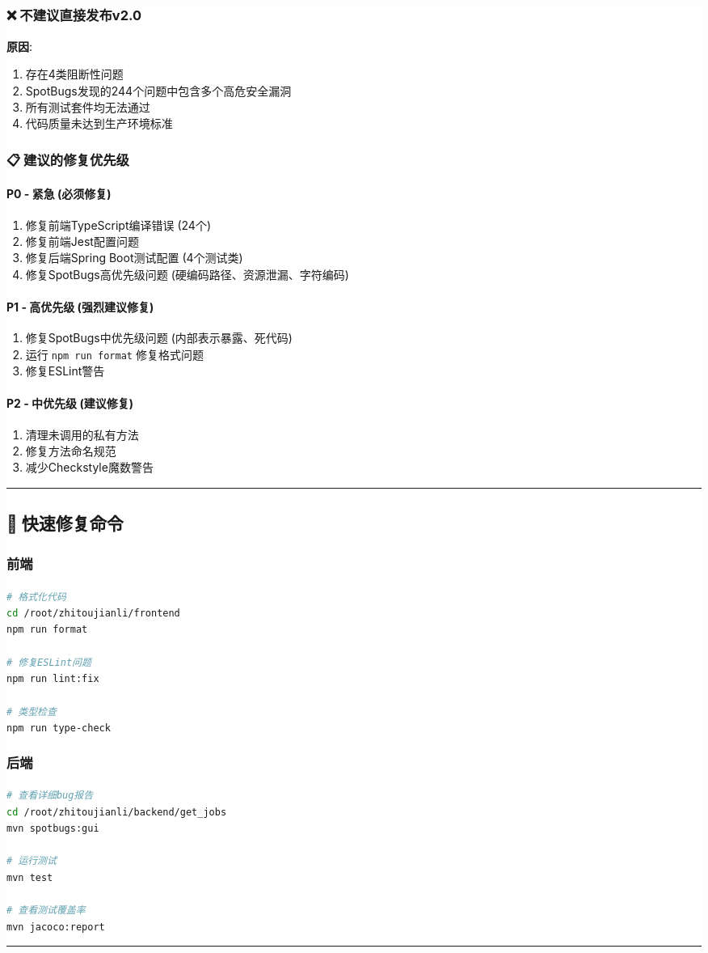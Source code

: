 ### ❌ **不建议直接发布v2.0**

**原因**:
1. 存在4类阻断性问题
2. SpotBugs发现的244个问题中包含多个高危安全漏洞
3. 所有测试套件均无法通过
4. 代码质量未达到生产环境标准

### 📋 **建议的修复优先级**

#### P0 - 紧急 (必须修复)
1. 修复前端TypeScript编译错误 (24个)
2. 修复前端Jest配置问题
3. 修复后端Spring Boot测试配置 (4个测试类)
4. 修复SpotBugs高优先级问题 (硬编码路径、资源泄漏、字符编码)

#### P1 - 高优先级 (强烈建议修复)
1. 修复SpotBugs中优先级问题 (内部表示暴露、死代码)
2. 运行 `npm run format` 修复格式问题
3. 修复ESLint警告

#### P2 - 中优先级 (建议修复)
1. 清理未调用的私有方法
2. 修复方法命名规范
3. 减少Checkstyle魔数警告

---

## 🔧 快速修复命令

### 前端
```bash
# 格式化代码
cd /root/zhitoujianli/frontend
npm run format

# 修复ESLint问题
npm run lint:fix

# 类型检查
npm run type-check
```

### 后端
```bash
# 查看详细bug报告
cd /root/zhitoujianli/backend/get_jobs
mvn spotbugs:gui

# 运行测试
mvn test

# 查看测试覆盖率
mvn jacoco:report
```

---